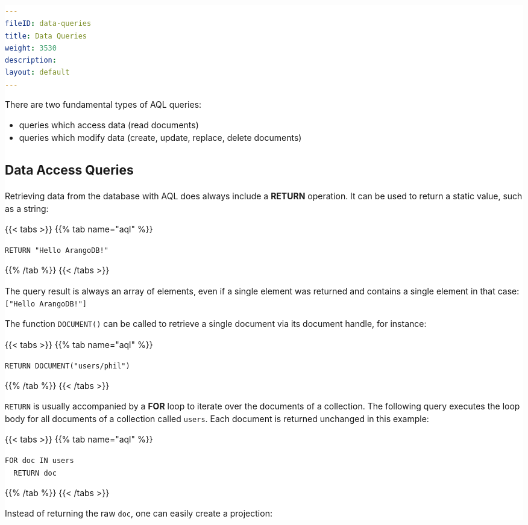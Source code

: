 ```yaml
---
fileID: data-queries
title: Data Queries
weight: 3530
description: 
layout: default
---
```

There are two fundamental types of AQL queries:
- queries which access data (read documents)
- queries which modify data (create, update, replace, delete documents)

## Data Access Queries

Retrieving data from the database with AQL does always include a **RETURN**
operation. It can be used to return a static value, such as a string:

{{< tabs >}}
{{% tab name="aql" %}}
```aql
RETURN "Hello ArangoDB!"
```
{{% /tab %}}
{{< /tabs >}}

The query result is always an array of elements, even if a single element was
returned and contains a single element in that case: `["Hello ArangoDB!"]`

The function `DOCUMENT()` can be called to retrieve a single document via
its document handle, for instance:

{{< tabs >}}
{{% tab name="aql" %}}
```aql
RETURN DOCUMENT("users/phil")
```
{{% /tab %}}
{{< /tabs >}}

`RETURN` is usually accompanied by a **FOR** loop to iterate over the
documents of a collection. The following query executes the loop body for all
documents of a collection called `users`. Each document is returned unchanged
in this example:

{{< tabs >}}
{{% tab name="aql" %}}
```aql
FOR doc IN users
  RETURN doc
```
{{% /tab %}}
{{< /tabs >}}

Instead of returning the raw `doc`, one can easily create a projection:
